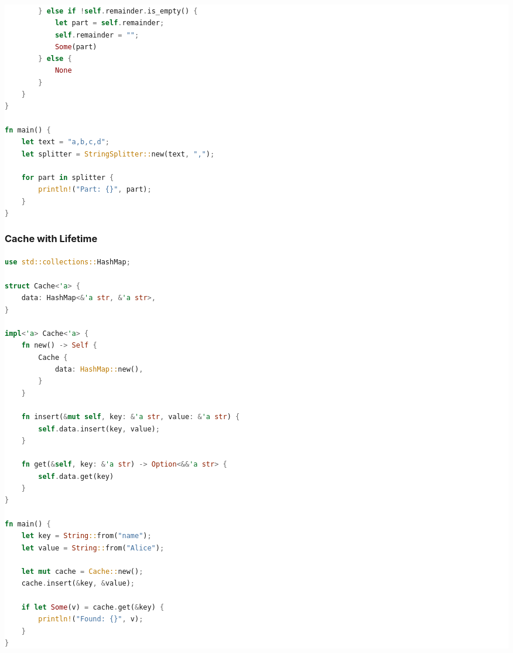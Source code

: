 ```rust
        } else if !self.remainder.is_empty() {
            let part = self.remainder;
            self.remainder = "";
            Some(part)
        } else {
            None
        }
    }
}

fn main() {
    let text = "a,b,c,d";
    let splitter = StringSplitter::new(text, ",");
    
    for part in splitter {
        println!("Part: {}", part);
    }
}
```

### Cache with Lifetime
```rust
use std::collections::HashMap;

struct Cache<'a> {
    data: HashMap<&'a str, &'a str>,
}

impl<'a> Cache<'a> {
    fn new() -> Self {
        Cache {
            data: HashMap::new(),
        }
    }
    
    fn insert(&mut self, key: &'a str, value: &'a str) {
        self.data.insert(key, value);
    }
    
    fn get(&self, key: &'a str) -> Option<&&'a str> {
        self.data.get(key)
    }
}

fn main() {
    let key = String::from("name");
    let value = String::from("Alice");
    
    let mut cache = Cache::new();
    cache.insert(&key, &value);
    
    if let Some(v) = cache.get(&key) {
        println!("Found: {}", v);
    }
}
```
